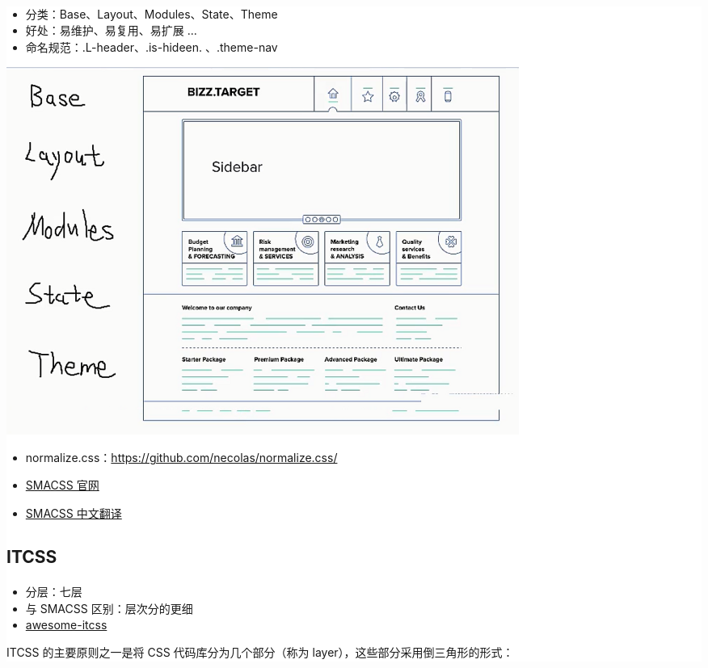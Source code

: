 - 分类：Base、Layout、Modules、State、Theme
- 好处：易维护、易复用、易扩展 ...
- 命名规范：.L-header、.is-hideen. 、.theme-nav

![SMACSS](./img/SMACSS.png)

- normalize.css：https://github.com/necolas/normalize.css/

- [SMACSS 官网](http://smacss.com/)
- [SMACSS 中文翻译](https://github.com/jeffwcx/translate-smacss-zh)

## ITCSS

- 分层：七层
- 与 SMACSS 区别：层次分的更细
- [awesome-itcss](https://github.com/ahmadajmi/awesome-itcss)

ITCSS 的主要原则之一是将 CSS 代码库分为几个部分（称为 layer），这些部分采用倒三角形的形式：
